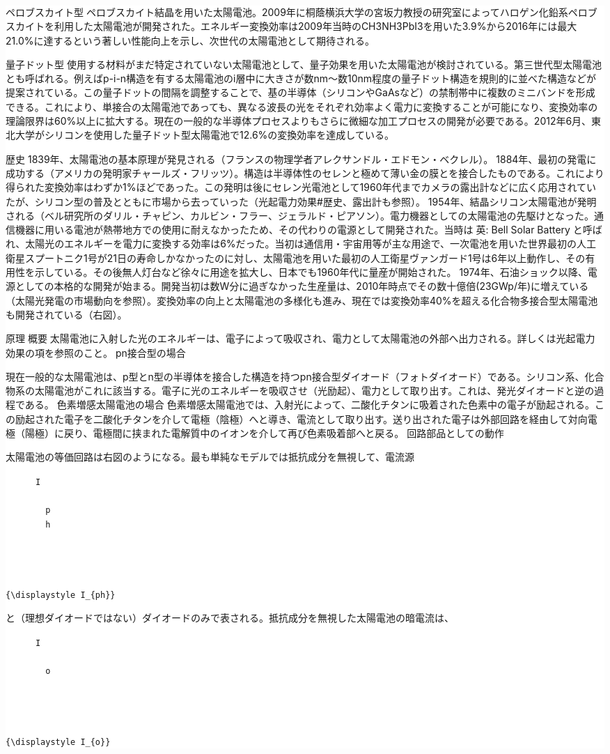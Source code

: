 ペロブスカイト型
ペロブスカイト結晶を用いた太陽電池。2009年に桐蔭横浜大学の宮坂力教授の研究室によってハロゲン化鉛系ペロブスカイトを利用した太陽電池が開発された。エネルギー変換効率は2009年当時のCH3NH3PbI3を用いた3.9%から2016年には最大21.0%に達するという著しい性能向上を示し、次世代の太陽電池として期待される。

量子ドット型
使用する材料がまだ特定されていない太陽電池として、量子効果を用いた太陽電池が検討されている。第三世代型太陽電池とも呼ばれる。例えばp-i-n構造を有する太陽電池のi層中に大きさが数nm～数10nm程度の量子ドット構造を規則的に並べた構造などが提案されている。この量子ドットの間隔を調整することで、基の半導体（シリコンやGaAsなど）の禁制帯中に複数のミニバンドを形成できる。これにより、単接合の太陽電池であっても、異なる波長の光をそれぞれ効率よく電力に変換することが可能になり、変換効率の理論限界は60%以上に拡大する。現在の一般的な半導体プロセスよりもさらに微細な加工プロセスの開発が必要である。2012年6月、東北大学がシリコンを使用した量子ドット型太陽電池で12.6%の変換効率を達成している。

歴史
1839年、太陽電池の基本原理が発見される（フランスの物理学者アレクサンドル・エドモン・ベクレル）。
1884年、最初の発電に成功する（アメリカの発明家チャールズ・フリッツ）。構造は半導体性のセレンと極めて薄い金の膜とを接合したものである。これにより得られた変換効率はわずか1%ほどであった。この発明は後にセレン光電池として1960年代までカメラの露出計などに広く応用されていたが、シリコン型の普及とともに市場から去っていった（光起電力効果#歴史、露出計も参照）。
1954年、結晶シリコン太陽電池が発明される（ベル研究所のダリル・チャピン、カルビン・フラー、ジェラルド・ピアソン）。電力機器としての太陽電池の先駆けとなった。通信機器に用いる電池が熱帯地方での使用に耐えなかったため、その代わりの電源として開発された。当時は 英: Bell Solar Battery と呼ばれ、太陽光のエネルギーを電力に変換する効率は6%だった。当初は通信用・宇宙用等が主な用途で、一次電池を用いた世界最初の人工衛星スプートニク1号が21日の寿命しかなかったのに対し、太陽電池を用いた最初の人工衛星ヴァンガード1号は6年以上動作し、その有用性を示している。その後無人灯台など徐々に用途を拡大し、日本でも1960年代に量産が開始された。
1974年、石油ショック以降、電源としての本格的な開発が始まる。開発当初は数W分に過ぎなかった生産量は、2010年時点でその数十億倍(23GWp/年)に増えている（太陽光発電の市場動向を参照）。変換効率の向上と太陽電池の多様化も進み、現在では変換効率40%を超える化合物多接合型太陽電池も開発されている（右図）。

原理
概要
太陽電池に入射した光のエネルギーは、電子によって吸収され、電力として太陽電池の外部へ出力される。詳しくは光起電力効果の項を参照のこと。
pn接合型の場合

現在一般的な太陽電池は、p型とn型の半導体を接合した構造を持つpn接合型ダイオード（フォトダイオード）である。シリコン系、化合物系の太陽電池がこれに該当する。電子に光のエネルギーを吸収させ（光励起）、電力として取り出す。これは、発光ダイオードと逆の過程である。
色素増感太陽電池の場合
色素増感太陽電池では、入射光によって、二酸化チタンに吸着された色素中の電子が励起される。この励起された電子を二酸化チタンを介して電極（陰極）へと導き、電流として取り出す。送り出された電子は外部回路を経由して対向電極（陽極）に戻り、電極間に挟まれた電解質中のイオンを介して再び色素吸着部へと戻る。
回路部品としての動作

太陽電池の等価回路は右図のようになる。最も単純なモデルでは抵抗成分を無視して、電流源
  
    
      
        
          I
          
            p
            h
          
        
      
    
    {\displaystyle I_{ph}}
  
 と（理想ダイオードではない）ダイオードのみで表される。抵抗成分を無視した太陽電池の暗電流は、
  
    
      
        
          I
          
            o
          
        
      
    
    {\displaystyle I_{o}}
  